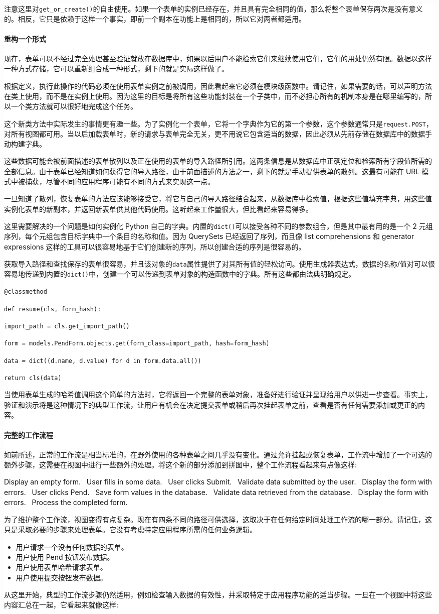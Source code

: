 注意这里对`get_or_create()`的自由使用。如果一个表单的实例已经存在，并且具有完全相同的值，那么将整个表单保存两次是没有意义的。相反，它只是依赖于这样一个事实，即前一个副本在功能上是相同的，所以它对两者都适用。

#### 重构一个形式

现在，表单可以不经过完全处理甚至验证就放在数据库中，如果以后用户不能检索它们来继续使用它们，它们的用处仍然有限。数据以这样一种方式存储，它可以重新组合成一种形式，剩下的就是实际这样做了。

根据定义，执行此操作的代码必须在使用表单实例之前被调用，因此看起来它必须在模块级函数中。请记住，如果需要的话，可以声明方法在类上使用，而不是在实例上使用。因为这里的目标是将所有这些功能封装在一个子类中，而不必担心所有的机制本身是在哪里编写的，所以一个类方法就可以很好地完成这个任务。

这个新类方法中实际发生的事情更有趣一些。为了实例化一个表单，它将一个字典作为它的第一个参数，这个参数通常只是`request.POST`，对所有视图都可用。当以后加载表单时，新的请求与表单完全无关，更不用说它包含适当的数据，因此必须从先前存储在数据库中的数据手动构建字典。

这些数据可能会被前面描述的表单散列以及正在使用的表单的导入路径所引用。这两条信息是从数据库中正确定位和检索所有字段值所需的全部信息。由于表单已经知道如何获得它的导入路径，由于前面描述的方法之一，剩下的就是手动提供表单的散列。这最有可能在 URL 模式中被捕获，尽管不同的应用程序可能有不同的方式来实现这一点。

一旦知道了散列，恢复表单的方法应该能够接受它，将它与自己的导入路径结合起来，从数据库中检索值，根据这些值填充字典，用这些值实例化表单的新副本，并返回新表单供其他代码使用。这听起来工作量很大，但比看起来容易得多。

这里需要解决的一个问题是如何实例化 Python 自己的字典。内置的`dict()`可以接受各种不同的参数组合，但是其中最有用的是一个 2 元组序列，每个元组包含目标字典中一个条目的名称和值。因为 QuerySets 已经返回了序列，而且像 list comprehensions 和 generator expressions 这样的工具可以很容易地基于它们创建新的序列，所以创建合适的序列是很容易的。

获取导入路径和查找保存的表单很容易，并且该对象的`data`属性提供了对其所有值的轻松访问。使用生成器表达式，数据的名称/值对可以很容易地传递到内置的`dict()`中，创建一个可以传递到表单对象的构造函数中的字典。所有这些都由法典明确规定。

`@classmethod`

`def resume(cls, form_hash):`

`import_path = cls.get_import_path()`

`form = models.PendForm.objects.get(form_class=import_path, hash=form_hash)`

`data = dict((d.name, d.value) for d in form.data.all())`

`return cls(data)`

当使用表单生成的哈希值调用这个简单的方法时，它将返回一个完整的表单对象，准备好进行验证并呈现给用户以供进一步查看。事实上，验证和演示将是这种情况下的典型工作流，让用户有机会在决定提交表单或稍后再次挂起表单之前，查看是否有任何需要添加或更正的内容。

#### 完整的工作流程

如前所述，正常的工作流是相当标准的，在野外使用的各种表单之间几乎没有变化。通过允许挂起或恢复表单，工作流中增加了一个可选的额外步骤，这需要在视图中进行一些额外的处理。将这个新的部分添加到拼图中，整个工作流程看起来有点像这样:

Display an empty form.   User fills in some data.   User clicks Submit.   Validate data submitted by the user.   Display the form with errors.   User clicks Pend.   Save form values in the database.   Validate data retrieved from the database.   Display the form with errors.   Process the completed form.  

为了维护整个工作流，视图变得有点复杂。现在有四条不同的路径可供选择，这取决于在任何给定时间处理工作流的哪一部分。请记住，这只是采取必要的步骤来处理表单。它没有考虑特定应用程序所需的任何业务逻辑。

*   用户请求一个没有任何数据的表单。
*   用户使用 Pend 按钮发布数据。
*   用户使用表单哈希请求表单。
*   用户使用提交按钮发布数据。

从这里开始，典型的工作流步骤仍然适用，例如检查输入数据的有效性，并采取特定于应用程序功能的适当步骤。一旦在一个视图中将这些内容汇总在一起，它看起来就像这样:

